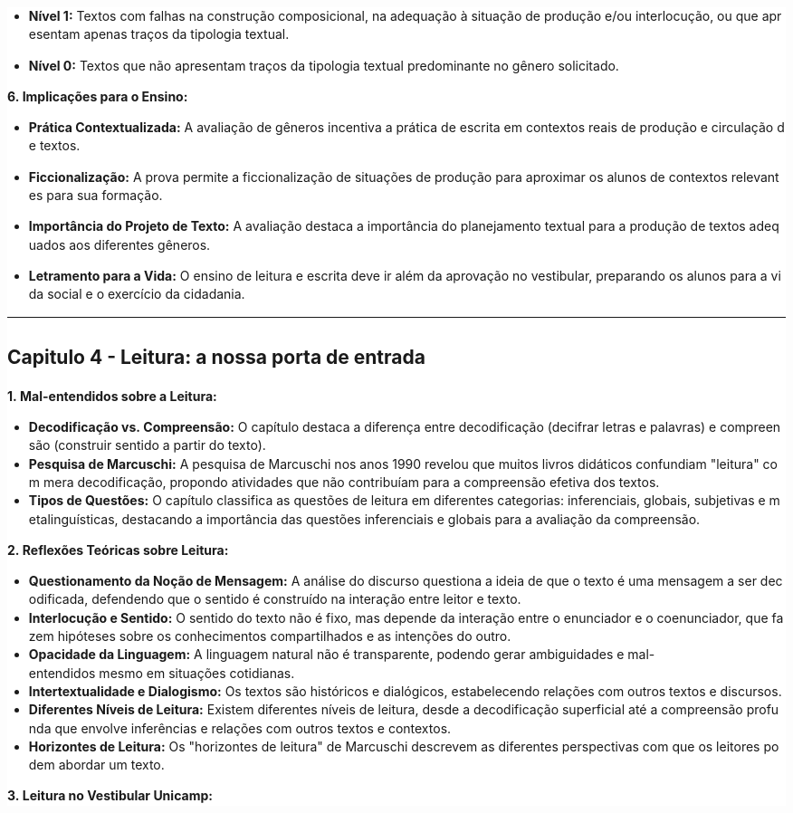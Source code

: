 -   **Nível 1:** Textos com falhas na construção composicional, na adequação à situação de produção e/ou interlocução, ou que apresentam apenas traços da tipologia textual.

-   **Nível 0:** Textos que não apresentam traços da tipologia textual predominante no gênero solicitado.

**6. Implicações para o Ensino:**

-   **Prática Contextualizada:** A avaliação de gêneros incentiva a prática de escrita em contextos reais de produção e circulação de textos.

-   **Ficcionalização:** A prova permite a ficcionalização de situações de produção para aproximar os alunos de contextos relevantes para sua formação.

-   **Importância do Projeto de Texto:** A avaliação destaca a importância do planejamento textual para a produção de textos adequados aos diferentes gêneros.

-   **Letramento para a Vida:** O ensino de leitura e escrita deve ir além da aprovação no vestibular, preparando os alunos para a vida social e o exercício da cidadania.

---

## Capitulo 4 - Leitura: a nossa porta de entrada


**1. Mal-entendidos sobre a Leitura:**

-   **Decodificação vs. Compreensão:** O capítulo destaca a diferença entre decodificação (decifrar letras e palavras) e compreensão (construir sentido a partir do texto).
-   **Pesquisa de Marcuschi:** A pesquisa de Marcuschi nos anos 1990 revelou que muitos livros didáticos confundiam "leitura" com mera decodificação, propondo atividades que não contribuíam para a compreensão efetiva dos textos.
-   **Tipos de Questões:** O capítulo classifica as questões de leitura em diferentes categorias: inferenciais, globais, subjetivas e metalinguísticas, destacando a importância das questões inferenciais e globais para a avaliação da compreensão.

**2. Reflexões Teóricas sobre Leitura:**

-   **Questionamento da Noção de Mensagem:** A análise do discurso questiona a ideia de que o texto é uma mensagem a ser decodificada, defendendo que o sentido é construído na interação entre leitor e texto.
-   **Interlocução e Sentido:** O sentido do texto não é fixo, mas depende da interação entre o enunciador e o coenunciador, que fazem hipóteses sobre os conhecimentos compartilhados e as intenções do outro.
-   **Opacidade da Linguagem:** A linguagem natural não é transparente, podendo gerar ambiguidades e mal-entendidos mesmo em situações cotidianas.
-   **Intertextualidade e Dialogismo:** Os textos são históricos e dialógicos, estabelecendo relações com outros textos e discursos.
-   **Diferentes Níveis de Leitura:** Existem diferentes níveis de leitura, desde a decodificação superficial até a compreensão profunda que envolve inferências e relações com outros textos e contextos.
-   **Horizontes de Leitura:** Os "horizontes de leitura" de Marcuschi descrevem as diferentes perspectivas com que os leitores podem abordar um texto.

**3. Leitura no Vestibular Unicamp:**
